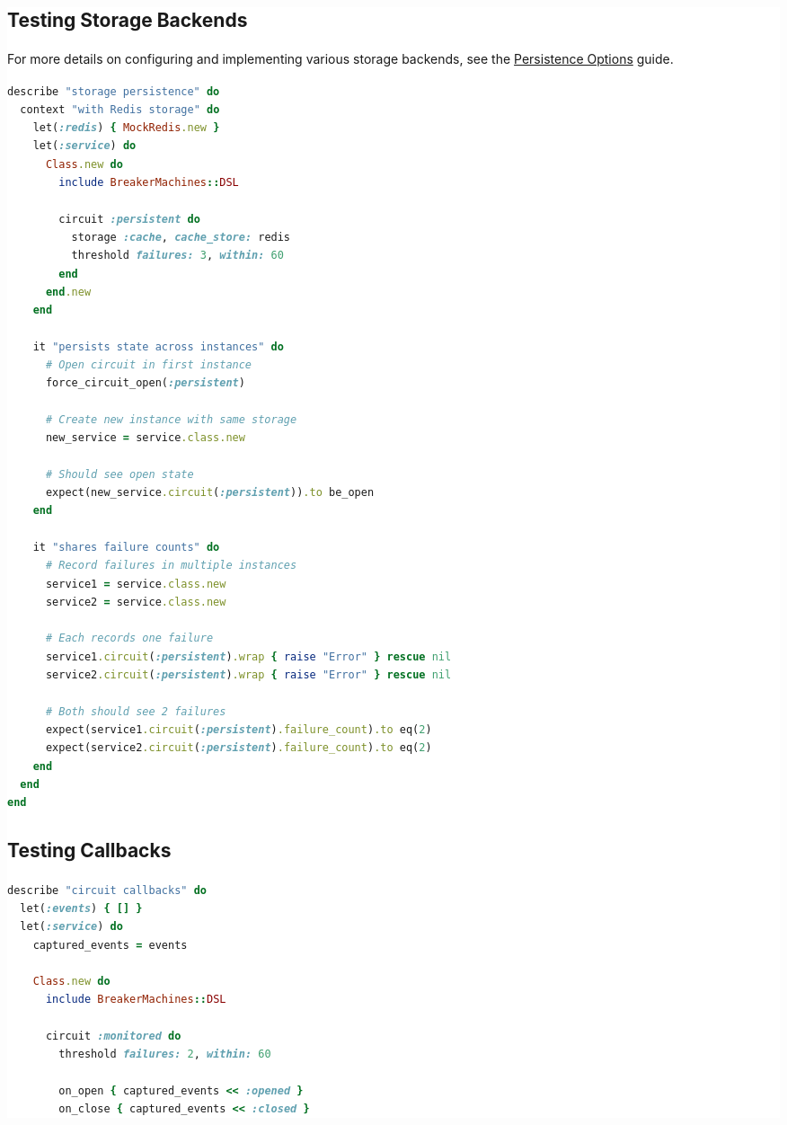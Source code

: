 ## Testing Storage Backends

For more details on configuring and implementing various storage backends, see the [Persistence Options](PERSISTENCE.md) guide.

```ruby
describe "storage persistence" do
  context "with Redis storage" do
    let(:redis) { MockRedis.new }
    let(:service) do
      Class.new do
        include BreakerMachines::DSL
        
        circuit :persistent do
          storage :cache, cache_store: redis
          threshold failures: 3, within: 60
        end
      end.new
    end
    
    it "persists state across instances" do
      # Open circuit in first instance
      force_circuit_open(:persistent)
      
      # Create new instance with same storage
      new_service = service.class.new
      
      # Should see open state
      expect(new_service.circuit(:persistent)).to be_open
    end
    
    it "shares failure counts" do
      # Record failures in multiple instances
      service1 = service.class.new
      service2 = service.class.new
      
      # Each records one failure
      service1.circuit(:persistent).wrap { raise "Error" } rescue nil
      service2.circuit(:persistent).wrap { raise "Error" } rescue nil
      
      # Both should see 2 failures
      expect(service1.circuit(:persistent).failure_count).to eq(2)
      expect(service2.circuit(:persistent).failure_count).to eq(2)
    end
  end
end
```

## Testing Callbacks

```ruby
describe "circuit callbacks" do
  let(:events) { [] }
  let(:service) do
    captured_events = events
    
    Class.new do
      include BreakerMachines::DSL
      
      circuit :monitored do
        threshold failures: 2, within: 60
        
        on_open { captured_events << :opened }
        on_close { captured_events << :closed }
```